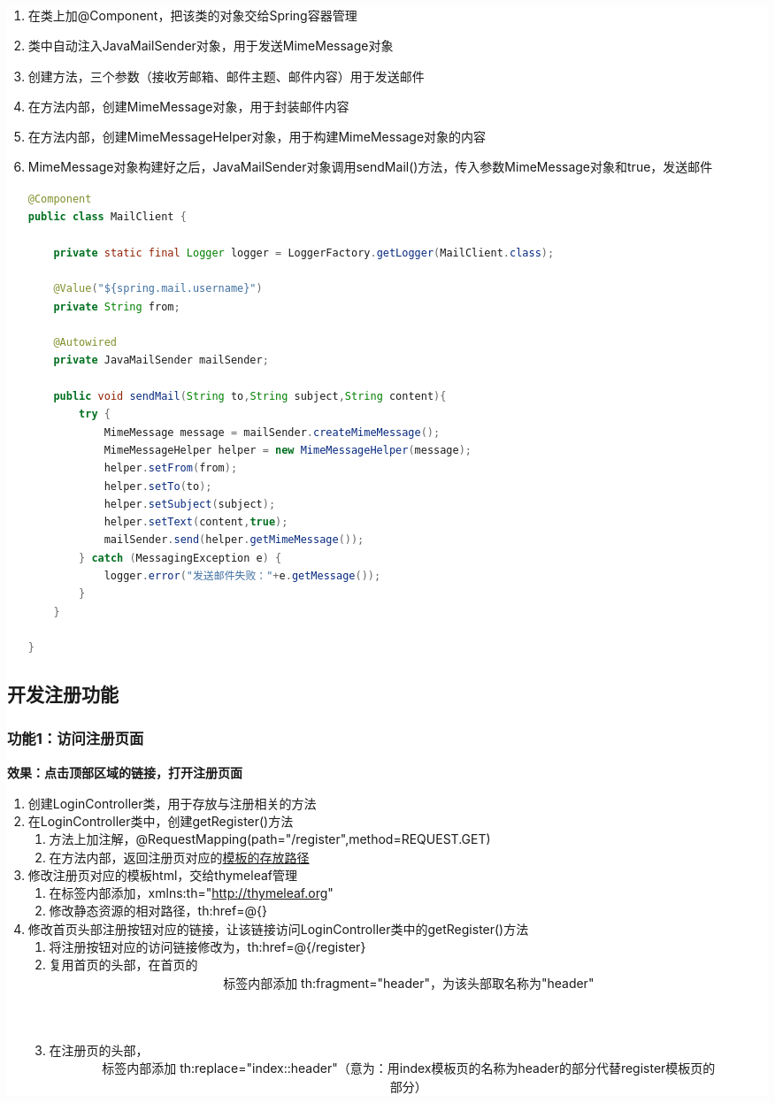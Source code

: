    1. 在类上加@Component，把该类的对象交给Spring容器管理

   2. 类中自动注入JavaMailSender对象，用于发送MimeMessage对象

   3. 创建方法，三个参数（接收芳邮箱、邮件主题、邮件内容）用于发送邮件

   4. 在方法内部，创建MimeMessage对象，用于封装邮件内容

   5. 在方法内部，创建MimeMessageHelper对象，用于构建MimeMessage对象的内容

   6. MimeMessage对象构建好之后，JavaMailSender对象调用sendMail()方法，传入参数MimeMessage对象和true，发送邮件

      ```java
      @Component
      public class MailClient {
      
          private static final Logger logger = LoggerFactory.getLogger(MailClient.class);
      
          @Value("${spring.mail.username}")
          private String from;
      
          @Autowired
          private JavaMailSender mailSender;
      
          public void sendMail(String to,String subject,String content){
              try {
                  MimeMessage message = mailSender.createMimeMessage();
                  MimeMessageHelper helper = new MimeMessageHelper(message);
                  helper.setFrom(from);
                  helper.setTo(to);
                  helper.setSubject(subject);
                  helper.setText(content,true);
                  mailSender.send(helper.getMimeMessage());
              } catch (MessagingException e) {
                  logger.error("发送邮件失败："+e.getMessage());
              }
          }
      
      }
      ```

## 开发注册功能

### 功能1：访问注册页面

**效果：点击顶部区域的链接，打开注册页面**

1. 创建LoginController类，用于存放与注册相关的方法
2. 在LoginController类中，创建getRegister()方法
   1. 方法上加注解，@RequestMapping(path="/register",method=REQUEST.GET)
   2. 在方法内部，返回注册页对应的<u>模板的存放路径</u>
3. 修改注册页对应的模板html，交给thymeleaf管理
   1. 在<html>标签内部添加，xmlns:th="http://thymeleaf.org"
   2. 修改静态资源的相对路径，th:href=@{}
4. 修改首页头部注册按钮对应的链接，让该链接访问LoginController类中的getRegister()方法
   1. 将注册按钮对应的访问链接修改为，th:href=@{/register}
   2. 复用首页的头部，在首页的<header>标签内部添加 th:fragment="header"，为该头部取名称为"header"
   3. 在注册页的头部，<header>标签内部添加 th:replace="index::header"（意为：用index模板页的名称为header的部分代替register模板页的<header>部分）
